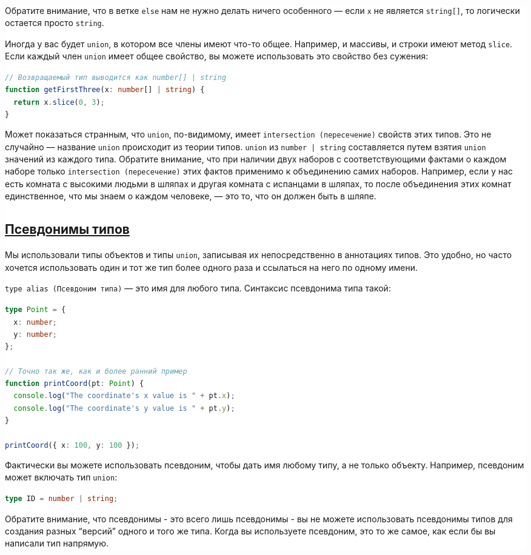 Обратите внимание, что в ветке `else` нам не нужно делать ничего особенного — если `x` не является `string[]`, то логически остается просто `string`.

Иногда у вас будет `union`, в котором все члены имеют что-то общее. Например, и массивы, и строки имеют метод `slice`. Если каждый член `union` имеет общее свойство, вы можете использовать это свойство без сужения:

```ts
// Возвращаемый тип выводится как number[] | string
function getFirstThree(x: number[] | string) {
  return x.slice(0, 3);
}
```

Может показаться странным, что `union`, по-видимому, имеет `intersection (пересечение)` свойств этих типов. Это не случайно — название `union` происходит из теории типов. `union` из `number | string` составляется путем взятия `union` значений из каждого типа. Обратите внимание, что при наличии двух наборов с соответствующими фактами о каждом наборе только `intersection (пересечение)` этих фактов применимо к объединению самих наборов. Например, если у нас есть комната с высокими людьми в шляпах и другая комната с испанцами в шляпах, то после объединения этих комнат единственное, что мы знаем о каждом человеке, — это то, что он должен быть в шляпе.

## [Псевдонимы типов](#)

Мы использовали типы объектов и типы `union`, записывая их непосредственно в аннотациях типов. Это удобно, но часто хочется использовать один и тот же тип более одного раза и ссылаться на него по одному имени.

`type alias (Псевдоним типа)` — это имя для любого типа. Синтаксис псевдонима типа такой:

```ts
type Point = {
  x: number;
  y: number;
};

// Точно так же, как и более ранний пример
function printCoord(pt: Point) {
  console.log("The coordinate's x value is " + pt.x);
  console.log("The coordinate's y value is " + pt.y);
}

printCoord({ x: 100, y: 100 });
```

Фактически вы можете использовать псевдоним, чтобы дать имя любому типу, а не только объекту. Например, псевдоним может включать тип `union`:

```ts
type ID = number | string;
```

Обратите внимание, что псевдонимы - это всего лишь псевдонимы - вы не можете использовать псевдонимы типов для создания разных “версий” одного и того же типа. Когда вы используете псевдоним, это то же самое, как если бы вы написали тип напрямую.
